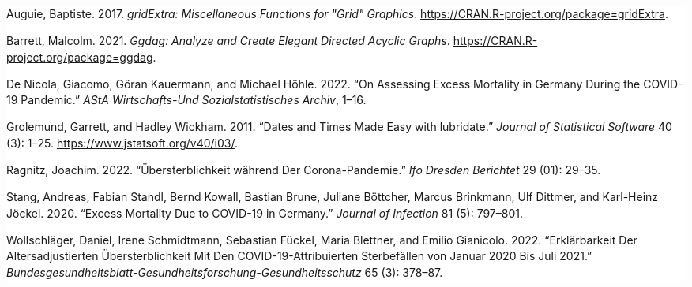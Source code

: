 Auguie, Baptiste. 2017. *gridExtra: Miscellaneous Functions for "Grid"
Graphics*. <https://CRAN.R-project.org/package=gridExtra>.

Barrett, Malcolm. 2021. *Ggdag: Analyze and Create Elegant Directed
Acyclic Graphs*. <https://CRAN.R-project.org/package=ggdag>.

De Nicola, Giacomo, Göran Kauermann, and Michael Höhle. 2022. “On
Assessing Excess Mortality in Germany During the COVID-19 Pandemic.”
*AStA Wirtschafts-Und Sozialstatistisches Archiv*, 1–16.

Grolemund, Garrett, and Hadley Wickham. 2011. “Dates and Times Made Easy
with <span class="nocase">lubridate</span>.” *Journal of Statistical
Software* 40 (3): 1–25. <https://www.jstatsoft.org/v40/i03/>.

Ragnitz, Joachim. 2022. “Übersterblichkeit während Der Corona-Pandemie.”
*Ifo Dresden Berichtet* 29 (01): 29–35.

Stang, Andreas, Fabian Standl, Bernd Kowall, Bastian Brune, Juliane
Böttcher, Marcus Brinkmann, Ulf Dittmer, and Karl-Heinz Jöckel. 2020.
“Excess Mortality Due to COVID-19 in Germany.” *Journal of Infection* 81
(5): 797–801.

Wollschläger, Daniel, Irene Schmidtmann, Sebastian Fückel, Maria
Blettner, and Emilio Gianicolo. 2022. “Erklärbarkeit Der
Altersadjustierten Übersterblichkeit Mit Den COVID-19-Attribuierten
Sterbefällen von Januar 2020 Bis Juli 2021.”
*Bundesgesundheitsblatt-Gesundheitsforschung-Gesundheitsschutz* 65 (3):
378–87.
